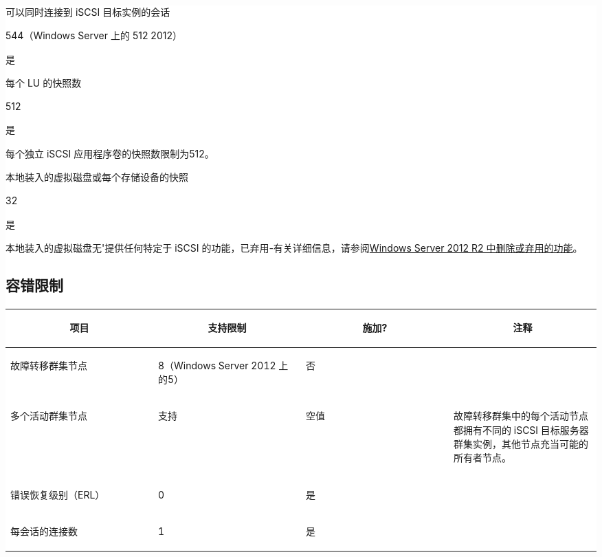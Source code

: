 <tr class="even">
<td><p>可以同时连接到 iSCSI 目标实例的会话</p></td>
<td><p>544（Windows Server 上的 512 2012）</p></td>
<td><p>是</p></td>
<td></td>
</tr>
<tr class="odd">
<td><p>每个 LU 的快照数</p></td>
<td><p>512</p></td>
<td><p>是</p></td>
<td><p>每个独立 iSCSI 应用程序卷的快照数限制为512。</p></td>
</tr>
<tr class="even">
<td><p>本地装入的虚拟磁盘或每个存储设备的快照</p></td>
<td><p>32</p></td>
<td><p>是</p></td>
<td><p>本地装入的虚拟磁盘无&#39;提供任何特定于 iSCSI 的功能，已弃用-有关详细信息，请参阅<a href="https://technet.microsoft.com/library/dn303411.aspx">Windows Server 2012 R2 中删除或弃用的功能</a>。</p></td>
</tr>
</tbody>
</table>

## <a name="fault-tolerance-limits"></a>容错限制

<table>
<colgroup>
<col style="width: 25%" />
<col style="width: 25%" />
<col style="width: 25%" />
<col style="width: 25%" />
</colgroup>
<thead>
<tr class="header">
<th><p>项目</p></th>
<th><p>支持限制</p></th>
<th><p>施加?</p></th>
<th><p>注释</p></th>
</tr>
</thead>
<tbody>
<tr class="odd">
<td><p>故障转移群集节点</p></td>
<td><p>8（Windows Server 2012 上的5）</p></td>
<td><p>否</p></td>
<td></td>
</tr>
<tr class="even">
<td><p>多个活动群集节点</p></td>
<td><p>支持</p></td>
<td>
<p>空值</p></td>
<td><p>故障转移群集中的每个活动节点都拥有不同的 iSCSI 目标服务器群集实例，其他节点充当可能的所有者节点。</p></td>
</tr>
<tr class="odd">
<td><p>错误恢复级别（ERL）</p></td>
<td><p>0</p></td>
<td><p>是</p></td>
<td></td>
</tr>
<tr class="even">
<td><p>每会话的连接数</p></td>
<td><p>1</p></td>
<td><p>是</p></td>